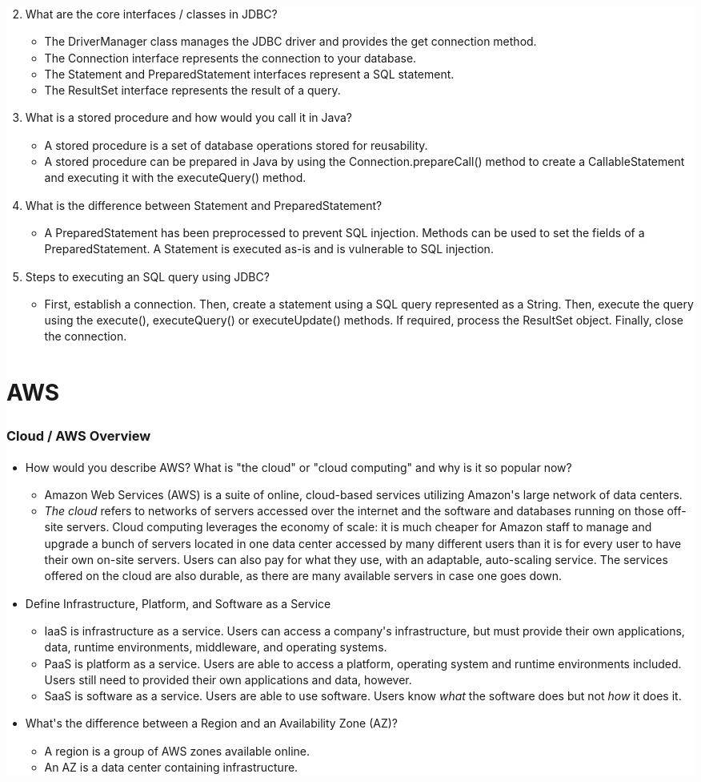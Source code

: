 2.	What are the core interfaces / classes in JDBC?

    - The DriverManager class manages the JDBC driver and provides the get connection method.
    - The Connection interface represents the connection to your database.
    - The Statement and PreparedStatement interfaces represent a SQL statement.
    - The ResultSet interface represents the result of a query.

3.	What is a stored procedure and how would you call it in Java?

    - A stored procedure is a set of database operations stored for reusability.
    - A stored procedure can be prepared in Java by using the Connection.prepareCall() method 
    to create a CallableStatement and executing it with the executeQuery() method.

4.	What is the difference between Statement and PreparedStatement?

    - A PreparedStatement has been preprocessed to prevent SQL injection. Methods can be used 
    to set the fields of a PreparedStatement. A Statement is executed as-is and is vulnerable 
    to SQL injection.

5.	Steps to executing an SQL query using JDBC?

    - First, establish a connection. Then, create a statement using a SQL query represented 
    as a String. Then, execute the query using the execute(), executeQuery() or executeUpdate() methods. If required, process the ResultSet object. Finally, close the connection.

# AWS

### Cloud / AWS Overview
* How would you describe AWS? What is "the cloud" or "cloud computing" and why is it so popular now?

    - Amazon Web Services (AWS) is a suite of online, cloud-based services utilizing Amazon's
    large network of data centers.
    - *The cloud* refers to networks of servers accessed over the internet and the software 
    and databases running on those off-site servers. Cloud computing leverages the economy of 
    scale: it is much cheaper for Amazon staff to manage and upgrade a bunch of servers 
    located in one data center accessed by many different users than it is for every user to 
    have their own on-site servers. Users can also pay for what they use, with an adaptable, 
    auto-scaling service. The services offered on the cloud are also durable, as there are 
    many available servers in case one goes down.

* Define Infrastructure, Platform, and Software as a Service

    - IaaS is infrastructure as a service. Users can access a company's infrastructure, but 
    must provide their own applications, data, runtime environments, middleware, and 
    operating systems.
    - PaaS is platform as a service. Users are able to access a platform, operating system 
    and runtime environments included. Users still need to provided their own applications 
    and data, however.
    - SaaS is software as a service. Users are able to use software. Users know *what* the software does but not *how* it does it.
 
* What's the difference between a Region and an Availability Zone (AZ)?

    - A region is a group of AWS zones available online.
    - An AZ is a data center containing infrastructure. 
 